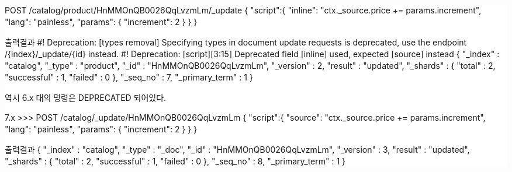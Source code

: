 POST /catalog/product/HnMMOnQB0026QqLvzmLm/_update
{
  "script":{
    "inline": "ctx._source.price += params.increment",
    "lang": "painless",
    "params": {
      "increment": 2
    }
  }
}

출력결과
#! Deprecation: [types removal] Specifying types in document update requests is deprecated, use the endpoint /{index}/_update/{id} instead.
#! Deprecation: [script][3:15] Deprecated field [inline] used, expected [source] instead
{
  "_index" : "catalog",
  "_type" : "product",
  "_id" : "HnMMOnQB0026QqLvzmLm",
  "_version" : 2,
  "result" : "updated",
  "_shards" : {
    "total" : 2,
    "successful" : 1,
    "failed" : 0
  },
  "_seq_no" : 7,
  "_primary_term" : 1
}

역시 6.x 대의 명령은 DEPRECATED 되어있다.


7.x >>>
POST /catalog/_update/HnMMOnQB0026QqLvzmLm
{
  "script":{
    "source": "ctx._source.price += params.increment",
    "lang": "painless",
    "params": {
      "increment": 2
    }
  }
}

출력결과
{
  "_index" : "catalog",
  "_type" : "_doc",
  "_id" : "HnMMOnQB0026QqLvzmLm",
  "_version" : 3,
  "result" : "updated",
  "_shards" : {
    "total" : 2,
    "successful" : 1,
    "failed" : 0
  },
  "_seq_no" : 8,
  "_primary_term" : 1
}
